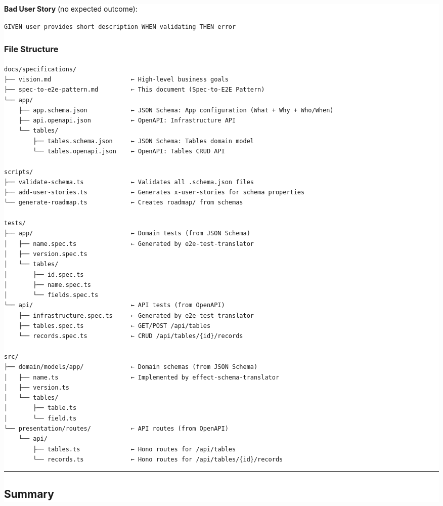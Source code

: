 **Bad User Story** (no expected outcome):

```
GIVEN user provides short description WHEN validating THEN error
```

### File Structure

```
docs/specifications/
├── vision.md                      ← High-level business goals
├── spec-to-e2e-pattern.md         ← This document (Spec-to-E2E Pattern)
└── app/
    ├── app.schema.json            ← JSON Schema: App configuration (What + Why + Who/When)
    ├── api.openapi.json           ← OpenAPI: Infrastructure API
    └── tables/
        ├── tables.schema.json     ← JSON Schema: Tables domain model
        └── tables.openapi.json    ← OpenAPI: Tables CRUD API

scripts/
├── validate-schema.ts             ← Validates all .schema.json files
├── add-user-stories.ts            ← Generates x-user-stories for schema properties
└── generate-roadmap.ts            ← Creates roadmap/ from schemas

tests/
├── app/                           ← Domain tests (from JSON Schema)
│   ├── name.spec.ts               ← Generated by e2e-test-translator
│   ├── version.spec.ts
│   └── tables/
│       ├── id.spec.ts
│       ├── name.spec.ts
│       └── fields.spec.ts
└── api/                           ← API tests (from OpenAPI)
    ├── infrastructure.spec.ts     ← Generated by e2e-test-translator
    ├── tables.spec.ts             ← GET/POST /api/tables
    └── records.spec.ts            ← CRUD /api/tables/{id}/records

src/
├── domain/models/app/             ← Domain schemas (from JSON Schema)
│   ├── name.ts                    ← Implemented by effect-schema-translator
│   ├── version.ts
│   └── tables/
│       ├── table.ts
│       └── field.ts
└── presentation/routes/           ← API routes (from OpenAPI)
    └── api/
        ├── tables.ts              ← Hono routes for /api/tables
        └── records.ts             ← Hono routes for /api/tables/{id}/records
```

---

## Summary
